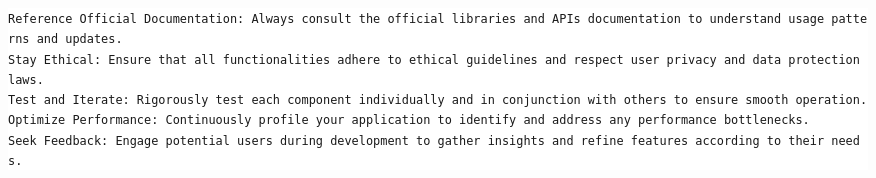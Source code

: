     Reference Official Documentation: Always consult the official libraries and APIs documentation to understand usage patterns and updates.
    Stay Ethical: Ensure that all functionalities adhere to ethical guidelines and respect user privacy and data protection laws.
    Test and Iterate: Rigorously test each component individually and in conjunction with others to ensure smooth operation.
    Optimize Performance: Continuously profile your application to identify and address any performance bottlenecks.
    Seek Feedback: Engage potential users during development to gather insights and refine features according to their needs.
